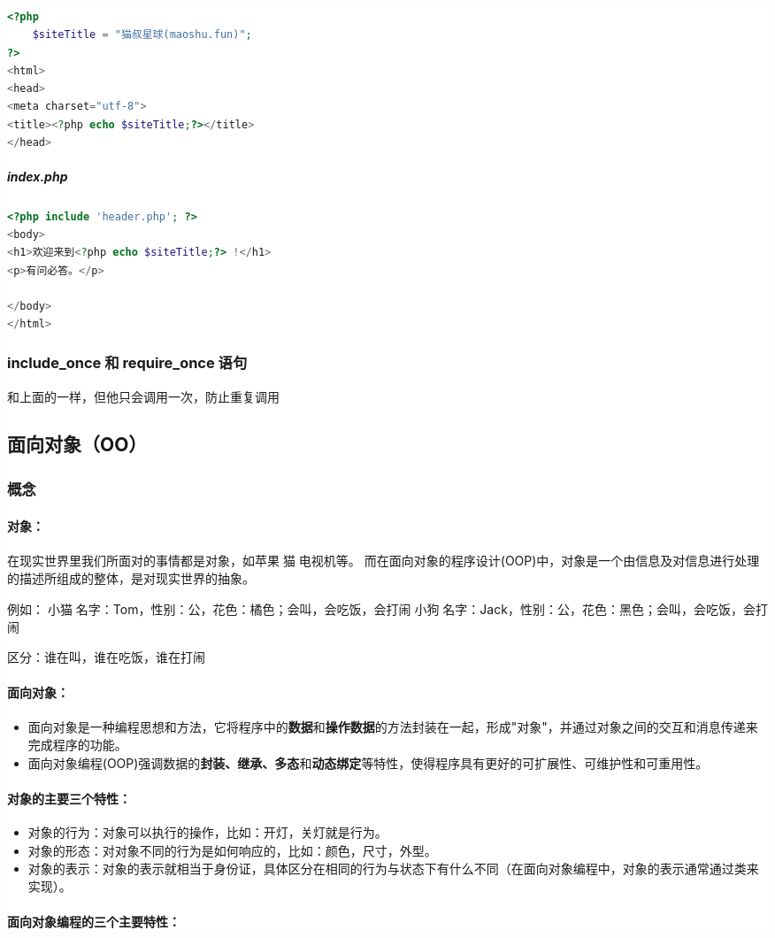 ```php
<?php 
    $siteTitle = "猫叔星球(maoshu.fun)";
?>
<html>
<head>
<meta charset="utf-8">
<title><?php echo $siteTitle;?></title>
</head>
```

##### index.php

```php
<?php include 'header.php'; ?>
<body>
<h1>欢迎来到<?php echo $siteTitle;?> !</h1>
<p>有问必答。</p>

</body>
</html>
```

### include_once 和 require_once 语句

和上面的一样，但他只会调用一次，防止重复调用

## 面向对象（OO）

### 概念

#### 对象：

在现实世界里我们所面对的事情都是对象，如苹果 猫 电视机等。
而在面向对象的程序设计(OOP)中，对象是一个由信息及对信息进行处理的描述所组成的整体，是对现实世界的抽象。

例如：
小猫 名字：Tom，性别：公，花色：橘色；会叫，会吃饭，会打闹
小狗 名字：Jack，性别：公，花色：黑色；会叫，会吃饭，会打闹

区分：谁在叫，谁在吃饭，谁在打闹

#### 面向对象：

- 面向对象是一种编程思想和方法，它将程序中的**数据**和**操作数据**的方法封装在一起，形成"对象"，并通过对象之间的交互和消息传递来完成程序的功能。
- 面向对象编程(OOP)强调数据的**封装、继承、多态**和**动态绑定**等特性，使得程序具有更好的可扩展性、可维护性和可重用性。

#### **对象的主要三个特性：**

- 对象的行为：对象可以执行的操作，比如：开灯，关灯就是行为。
- 对象的形态：对对象不同的行为是如何响应的，比如：颜色，尺寸，外型。
- 对象的表示：对象的表示就相当于身份证，具体区分在相同的行为与状态下有什么不同（在面向对象编程中，对象的表示通常通过类来实现）。

#### **面向对象编程的三个主要特性：**
